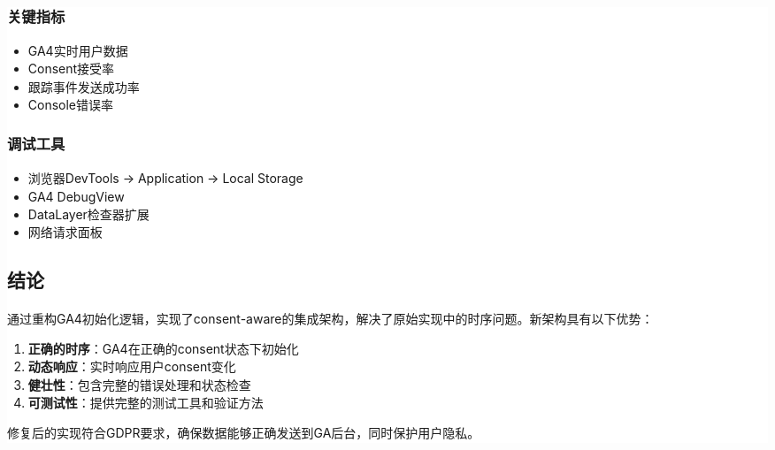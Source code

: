 ### 关键指标
- GA4实时用户数据
- Consent接受率
- 跟踪事件发送成功率
- Console错误率

### 调试工具
- 浏览器DevTools → Application → Local Storage
- GA4 DebugView
- DataLayer检查器扩展
- 网络请求面板

## 结论

通过重构GA4初始化逻辑，实现了consent-aware的集成架构，解决了原始实现中的时序问题。新架构具有以下优势：

1. **正确的时序**：GA4在正确的consent状态下初始化
2. **动态响应**：实时响应用户consent变化
3. **健壮性**：包含完整的错误处理和状态检查
4. **可测试性**：提供完整的测试工具和验证方法

修复后的实现符合GDPR要求，确保数据能够正确发送到GA后台，同时保护用户隐私。